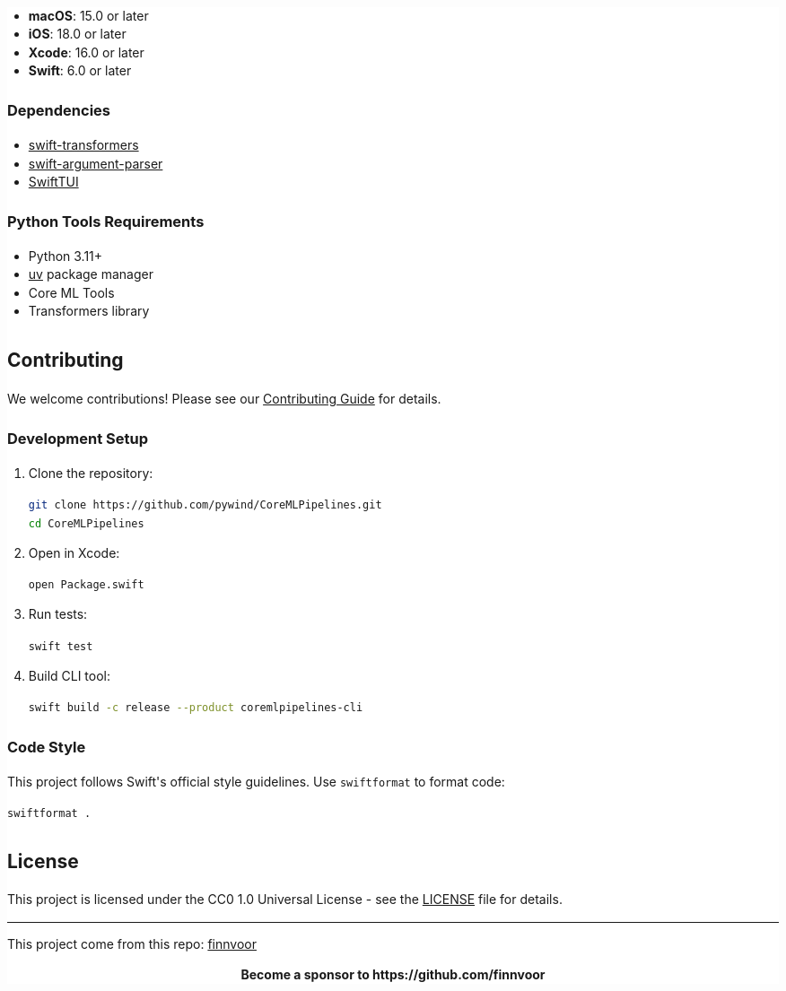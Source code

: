 - **macOS**: 15.0 or later
- **iOS**: 18.0 or later
- **Xcode**: 16.0 or later
- **Swift**: 6.0 or later

### Dependencies

- [swift-transformers](https://github.com/huggingface/swift-transformers)
- [swift-argument-parser](https://github.com/apple/swift-argument-parser)
- [SwiftTUI](https://github.com/finnvoor/SwiftTUI)

### Python Tools Requirements

- Python 3.11+
- [uv](https://github.com/astral-sh/uv) package manager
- Core ML Tools
- Transformers library

## Contributing

We welcome contributions! Please see our [Contributing Guide](CONTRIBUTING.md) for details.

### Development Setup

1. Clone the repository:

   ```bash
   git clone https://github.com/pywind/CoreMLPipelines.git
   cd CoreMLPipelines
   ```

2. Open in Xcode:

   ```bash
   open Package.swift
   ```

3. Run tests:

   ```bash
   swift test
   ```

4. Build CLI tool:

   ```bash
   swift build -c release --product coremlpipelines-cli
   ```

### Code Style

This project follows Swift's official style guidelines. Use `swiftformat` to format code:

```bash
swiftformat .
```

## License

This project is licensed under the CC0 1.0 Universal License - see the [LICENSE](LICENSE) file for details.

---
This project come from this repo: [finnvoor](https://github.com/finnvoor)
<p align="center">
    <strong>Become a sponsor to https://github.com/finnvoor</strong>
</p>
